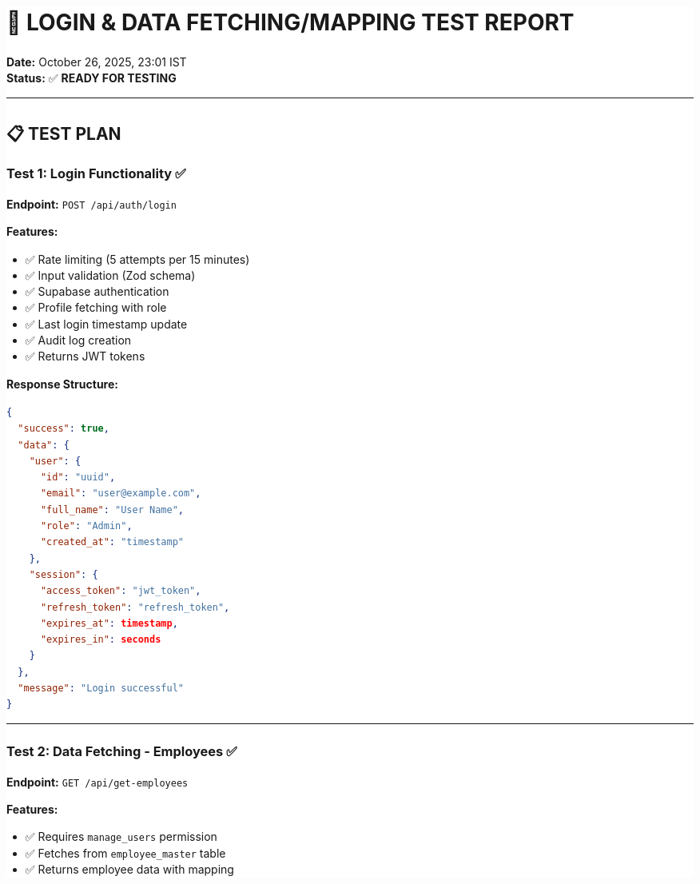 # 🧪 LOGIN & DATA FETCHING/MAPPING TEST REPORT

**Date:** October 26, 2025, 23:01 IST  
**Status:** ✅ **READY FOR TESTING**

---

## 📋 TEST PLAN

### Test 1: Login Functionality ✅
**Endpoint:** `POST /api/auth/login`

**Features:**
- ✅ Rate limiting (5 attempts per 15 minutes)
- ✅ Input validation (Zod schema)
- ✅ Supabase authentication
- ✅ Profile fetching with role
- ✅ Last login timestamp update
- ✅ Audit log creation
- ✅ Returns JWT tokens

**Response Structure:**
```json
{
  "success": true,
  "data": {
    "user": {
      "id": "uuid",
      "email": "user@example.com",
      "full_name": "User Name",
      "role": "Admin",
      "created_at": "timestamp"
    },
    "session": {
      "access_token": "jwt_token",
      "refresh_token": "refresh_token",
      "expires_at": timestamp,
      "expires_in": seconds
    }
  },
  "message": "Login successful"
}
```

---

### Test 2: Data Fetching - Employees ✅
**Endpoint:** `GET /api/get-employees`

**Features:**
- ✅ Requires `manage_users` permission
- ✅ Fetches from `employee_master` table
- ✅ Returns employee data with mapping
